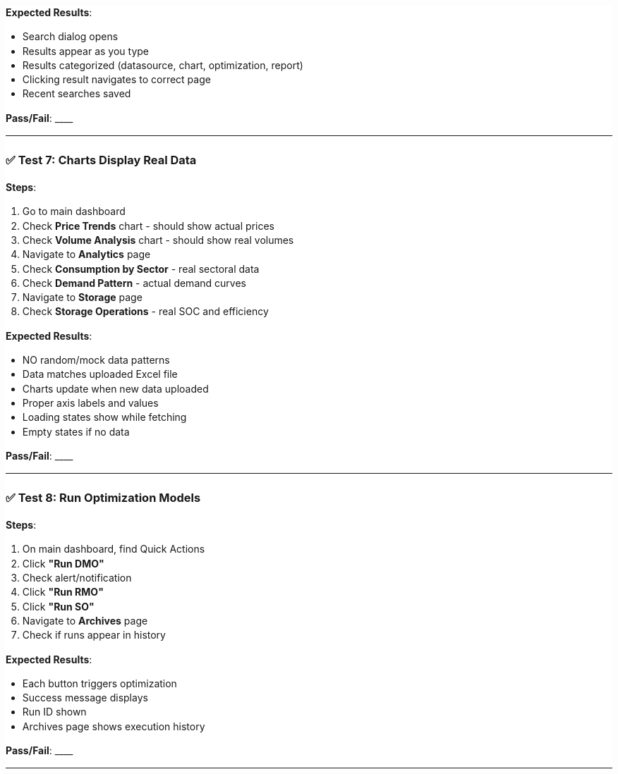 **Expected Results**:
- Search dialog opens
- Results appear as you type
- Results categorized (datasource, chart, optimization, report)
- Clicking result navigates to correct page
- Recent searches saved

**Pass/Fail**: ____

---

### ✅ Test 7: Charts Display Real Data

**Steps**:
1. Go to main dashboard
2. Check **Price Trends** chart - should show actual prices
3. Check **Volume Analysis** chart - should show real volumes
4. Navigate to **Analytics** page
5. Check **Consumption by Sector** - real sectoral data
6. Check **Demand Pattern** - actual demand curves
7. Navigate to **Storage** page
8. Check **Storage Operations** - real SOC and efficiency

**Expected Results**:
- NO random/mock data patterns
- Data matches uploaded Excel file
- Charts update when new data uploaded
- Proper axis labels and values
- Loading states show while fetching
- Empty states if no data

**Pass/Fail**: ____

---

### ✅ Test 8: Run Optimization Models

**Steps**:
1. On main dashboard, find Quick Actions
2. Click **"Run DMO"**
3. Check alert/notification
4. Click **"Run RMO"**
5. Click **"Run SO"**
6. Navigate to **Archives** page
7. Check if runs appear in history

**Expected Results**:
- Each button triggers optimization
- Success message displays
- Run ID shown
- Archives page shows execution history

**Pass/Fail**: ____

---
